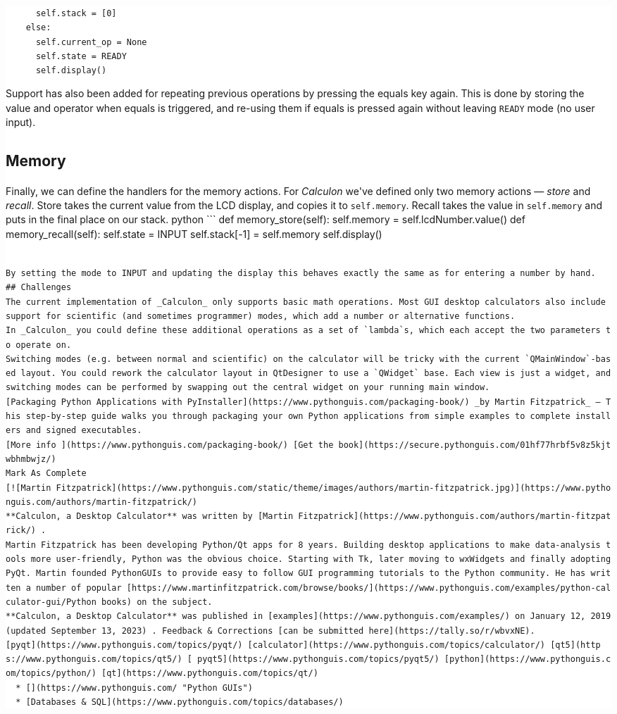 ```
      self.stack = [0]
    else:
      self.current_op = None
      self.state = READY
      self.display()

```

Support has also been added for repeating previous operations by pressing the equals key again. This is done by storing the value and operator when equals is triggered, and re-using them if equals is pressed again without leaving `READY` mode (no user input).
## Memory
Finally, we can define the handlers for the memory actions. For _Calculon_ we've defined only two memory actions — _store_ and _recall_. Store takes the current value from the LCD display, and copies it to `self.memory`. Recall takes the value in `self.memory` and puts in the final place on our stack.
python ```
def memory_store(self):
  self.memory = self.lcdNumber.value()
def memory_recall(self):
  self.state = INPUT
  self.stack[-1] = self.memory
  self.display()

```

By setting the mode to INPUT and updating the display this behaves exactly the same as for entering a number by hand.
## Challenges
The current implementation of _Calculon_ only supports basic math operations. Most GUI desktop calculators also include support for scientific (and sometimes programmer) modes, which add a number or alternative functions.
In _Calculon_ you could define these additional operations as a set of `lambda`s, which each accept the two parameters to operate on.
Switching modes (e.g. between normal and scientific) on the calculator will be tricky with the current `QMainWindow`-based layout. You could rework the calculator layout in QtDesigner to use a `QWidget` base. Each view is just a widget, and switching modes can be performed by swapping out the central widget on your running main window.
[Packaging Python Applications with PyInstaller](https://www.pythonguis.com/packaging-book/) _by Martin Fitzpatrick_ — This step-by-step guide walks you through packaging your own Python applications from simple examples to complete installers and signed executables. 
[More info ](https://www.pythonguis.com/packaging-book/) [Get the book](https://secure.pythonguis.com/01hf77hrbf5v8z5kjtwbhmbwjz/)
Mark As Complete 
[![Martin Fitzpatrick](https://www.pythonguis.com/static/theme/images/authors/martin-fitzpatrick.jpg)](https://www.pythonguis.com/authors/martin-fitzpatrick/)
**Calculon, a Desktop Calculator** was written by [Martin Fitzpatrick](https://www.pythonguis.com/authors/martin-fitzpatrick/) . 
Martin Fitzpatrick has been developing Python/Qt apps for 8 years. Building desktop applications to make data-analysis tools more user-friendly, Python was the obvious choice. Starting with Tk, later moving to wxWidgets and finally adopting PyQt. Martin founded PythonGUIs to provide easy to follow GUI programming tutorials to the Python community. He has written a number of popular [https://www.martinfitzpatrick.com/browse/books/](https://www.pythonguis.com/examples/python-calculator-gui/Python books) on the subject. 
**Calculon, a Desktop Calculator** was published in [examples](https://www.pythonguis.com/examples/) on January 12, 2019 (updated September 13, 2023) . Feedback & Corrections [can be submitted here](https://tally.so/r/wbvxNE). 
[pyqt](https://www.pythonguis.com/topics/pyqt/) [calculator](https://www.pythonguis.com/topics/calculator/) [qt5](https://www.pythonguis.com/topics/qt5/) [ pyqt5](https://www.pythonguis.com/topics/pyqt5/) [python](https://www.pythonguis.com/topics/python/) [qt](https://www.pythonguis.com/topics/qt/)
  * [](https://www.pythonguis.com/ "Python GUIs")
  * [Databases & SQL](https://www.pythonguis.com/topics/databases/)
```